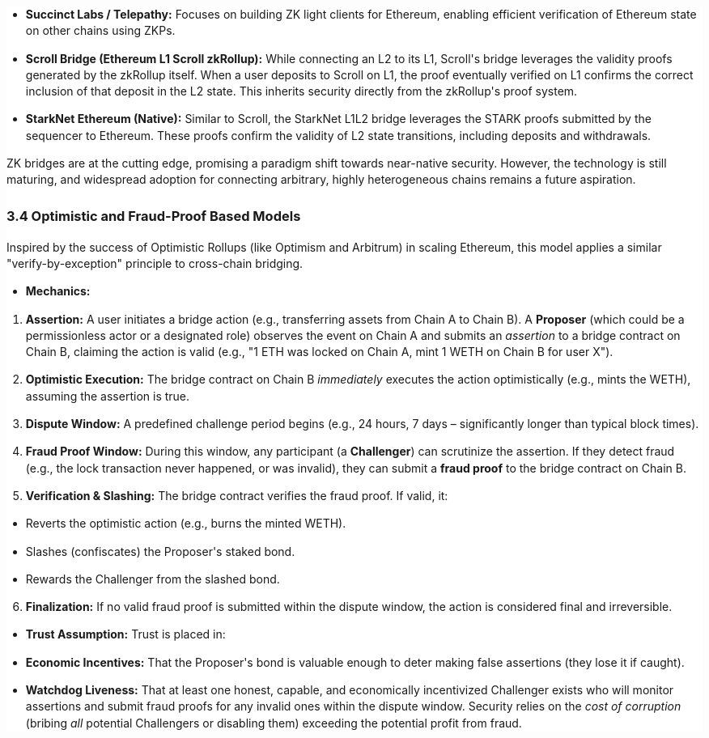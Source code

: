 *   **Succinct Labs / Telepathy:** Focuses on building ZK light clients for Ethereum, enabling efficient verification of Ethereum state on other chains using ZKPs.

*   **Scroll Bridge (Ethereum L1  Scroll zkRollup):** While connecting an L2 to its L1, Scroll's bridge leverages the validity proofs generated by the zkRollup itself. When a user deposits to Scroll on L1, the proof eventually verified on L1 confirms the correct inclusion of that deposit in the L2 state. This inherits security directly from the zkRollup's proof system.

*   **StarkNet  Ethereum (Native):** Similar to Scroll, the StarkNet L1L2 bridge leverages the STARK proofs submitted by the sequencer to Ethereum. These proofs confirm the validity of L2 state transitions, including deposits and withdrawals.

ZK bridges are at the cutting edge, promising a paradigm shift towards near-native security. However, the technology is still maturing, and widespread adoption for connecting arbitrary, highly heterogeneous chains remains a future aspiration.

### 3.4 Optimistic and Fraud-Proof Based Models

Inspired by the success of Optimistic Rollups (like Optimism and Arbitrum) in scaling Ethereum, this model applies a similar "verify-by-exception" principle to cross-chain bridging.

*   **Mechanics:**

1.  **Assertion:** A user initiates a bridge action (e.g., transferring assets from Chain A to Chain B). A **Proposer** (which could be a permissionless actor or a designated role) observes the event on Chain A and submits an *assertion* to a bridge contract on Chain B, claiming the action is valid (e.g., "1 ETH was locked on Chain A, mint 1 WETH on Chain B for user X").

2.  **Optimistic Execution:** The bridge contract on Chain B *immediately* executes the action optimistically (e.g., mints the WETH), assuming the assertion is true.

3.  **Dispute Window:** A predefined challenge period begins (e.g., 24 hours, 7 days – significantly longer than typical block times).

4.  **Fraud Proof Window:** During this window, any participant (a **Challenger**) can scrutinize the assertion. If they detect fraud (e.g., the lock transaction never happened, or was invalid), they can submit a **fraud proof** to the bridge contract on Chain B.

5.  **Verification & Slashing:** The bridge contract verifies the fraud proof. If valid, it:

*   Reverts the optimistic action (e.g., burns the minted WETH).

*   Slashes (confiscates) the Proposer's staked bond.

*   Rewards the Challenger from the slashed bond.

6.  **Finalization:** If no valid fraud proof is submitted within the dispute window, the action is considered final and irreversible.

*   **Trust Assumption:** Trust is placed in:

*   **Economic Incentives:** That the Proposer's bond is valuable enough to deter making false assertions (they lose it if caught).

*   **Watchdog Liveness:** That at least one honest, capable, and economically incentivized Challenger exists who will monitor assertions and submit fraud proofs for any invalid ones within the dispute window. Security relies on the *cost of corruption* (bribing *all* potential Challengers or disabling them) exceeding the potential profit from fraud.
